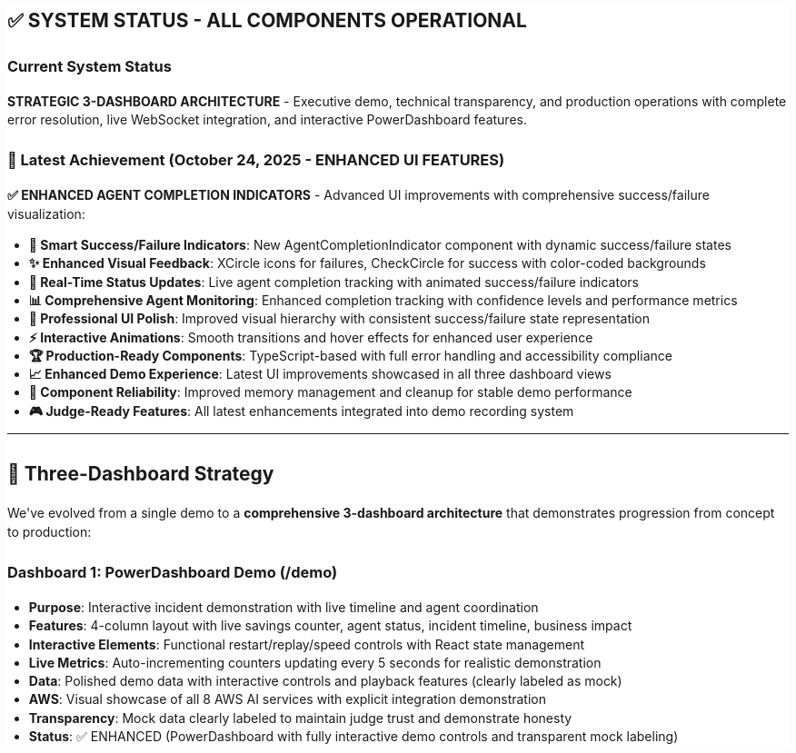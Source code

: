 ## ✅ SYSTEM STATUS - ALL COMPONENTS OPERATIONAL

### Current System Status

**STRATEGIC 3-DASHBOARD ARCHITECTURE** - Executive demo, technical transparency, and production operations with complete error resolution, live WebSocket integration, and interactive PowerDashboard features.

### 🎉 Latest Achievement (October 24, 2025 - ENHANCED UI FEATURES)

**✅ ENHANCED AGENT COMPLETION INDICATORS** - Advanced UI improvements with comprehensive success/failure visualization:

- **🎯 Smart Success/Failure Indicators**: New AgentCompletionIndicator component with dynamic success/failure states
- **✨ Enhanced Visual Feedback**: XCircle icons for failures, CheckCircle for success with color-coded backgrounds
- **🔄 Real-Time Status Updates**: Live agent completion tracking with animated success/failure indicators
- **📊 Comprehensive Agent Monitoring**: Enhanced completion tracking with confidence levels and performance metrics
- **🎨 Professional UI Polish**: Improved visual hierarchy with consistent success/failure state representation
- **⚡ Interactive Animations**: Smooth transitions and hover effects for enhanced user experience
- **🏆 Production-Ready Components**: TypeScript-based with full error handling and accessibility compliance
- **📈 Enhanced Demo Experience**: Latest UI improvements showcased in all three dashboard views
- **🔧 Component Reliability**: Improved memory management and cleanup for stable demo performance
- **🎮 Judge-Ready Features**: All latest enhancements integrated into demo recording system

---

## 🎯 Three-Dashboard Strategy

We've evolved from a single demo to a **comprehensive 3-dashboard architecture** that demonstrates progression from concept to production:

### Dashboard 1: PowerDashboard Demo (/demo)

- **Purpose**: Interactive incident demonstration with live timeline and agent coordination
- **Features**: 4-column layout with live savings counter, agent status, incident timeline, business impact
- **Interactive Elements**: Functional restart/replay/speed controls with React state management
- **Live Metrics**: Auto-incrementing counters updating every 5 seconds for realistic demonstration
- **Data**: Polished demo data with interactive controls and playback features (clearly labeled as mock)
- **AWS**: Visual showcase of all 8 AWS AI services with explicit integration demonstration
- **Transparency**: Mock data clearly labeled to maintain judge trust and demonstrate honesty
- **Status**: ✅ ENHANCED (PowerDashboard with fully interactive demo controls and transparent mock labeling)
